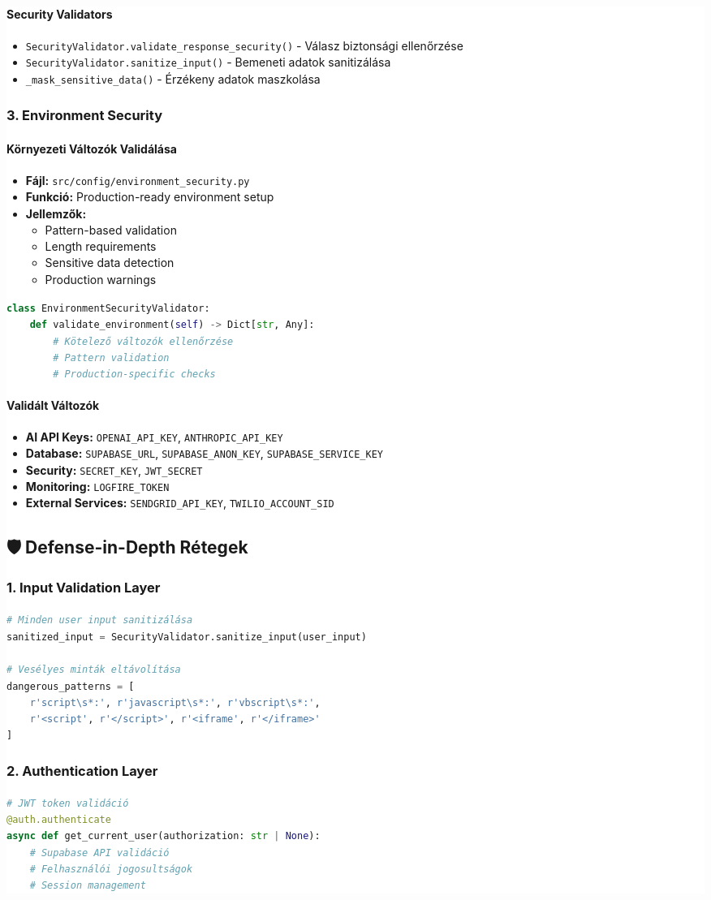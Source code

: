 #### Security Validators
- `SecurityValidator.validate_response_security()` - Válasz biztonsági ellenőrzése
- `SecurityValidator.sanitize_input()` - Bemeneti adatok sanitizálása
- `_mask_sensitive_data()` - Érzékeny adatok maszkolása

### 3. Environment Security

#### Környezeti Változók Validálása
- **Fájl:** `src/config/environment_security.py`
- **Funkció:** Production-ready environment setup
- **Jellemzők:**
  - Pattern-based validation
  - Length requirements
  - Sensitive data detection
  - Production warnings

```python
class EnvironmentSecurityValidator:
    def validate_environment(self) -> Dict[str, Any]:
        # Kötelező változók ellenőrzése
        # Pattern validation
        # Production-specific checks
```

#### Validált Változók
- **AI API Keys:** `OPENAI_API_KEY`, `ANTHROPIC_API_KEY`
- **Database:** `SUPABASE_URL`, `SUPABASE_ANON_KEY`, `SUPABASE_SERVICE_KEY`
- **Security:** `SECRET_KEY`, `JWT_SECRET`
- **Monitoring:** `LOGFIRE_TOKEN`
- **External Services:** `SENDGRID_API_KEY`, `TWILIO_ACCOUNT_SID`

## 🛡️ Defense-in-Depth Rétegek

### 1. Input Validation Layer
```python
# Minden user input sanitizálása
sanitized_input = SecurityValidator.sanitize_input(user_input)

# Vesélyes minták eltávolítása
dangerous_patterns = [
    r'script\s*:', r'javascript\s*:', r'vbscript\s*:',
    r'<script', r'</script>', r'<iframe', r'</iframe>'
]
```

### 2. Authentication Layer
```python
# JWT token validáció
@auth.authenticate
async def get_current_user(authorization: str | None):
    # Supabase API validáció
    # Felhasználói jogosultságok
    # Session management
```
